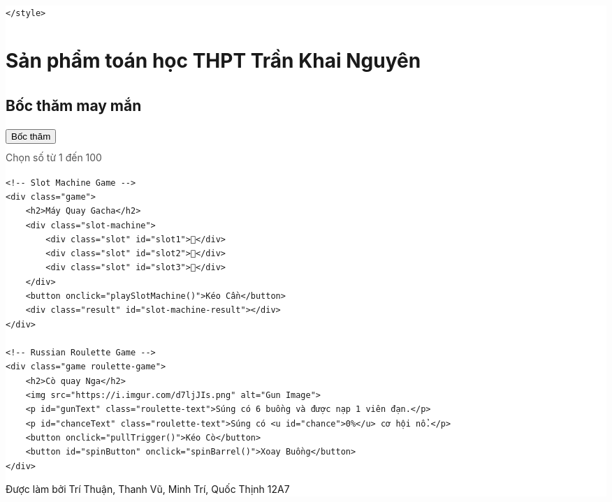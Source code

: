     </style>
</head>
<body>

<h1>Sản phẩm toán học THPT Trần Khai Nguyên</h1>


<div class="game-container">
    <!-- Random Draw Game -->
    <div class="game">
        <h2>Bốc thăm may mắn</h2>
        <button class="btn" onclick="drawLuckyNumber()">Bốc thăm</button>
        <p style="font-size: 14px; color: #555; margin-top: 10px;">Chọn số từ 1 đến 100</p>
        <div id="result" class="result"></div>
        <div id="lucky-number-box"></div>
    </div>

    <!-- Slot Machine Game -->
    <div class="game">
        <h2>Máy Quay Gacha</h2>
        <div class="slot-machine">
            <div class="slot" id="slot1">🎰</div>
            <div class="slot" id="slot2">🎰</div>
            <div class="slot" id="slot3">🎰</div>
        </div>
        <button onclick="playSlotMachine()">Kéo Cần</button>
        <div class="result" id="slot-machine-result"></div>
    </div>

    <!-- Russian Roulette Game -->
    <div class="game roulette-game">
        <h2>Cò quay Nga</h2>
        <img src="https://i.imgur.com/d7ljJIs.png" alt="Gun Image">
        <p id="gunText" class="roulette-text">Súng có 6 buồng và được nạp 1 viên đạn.</p>
        <p id="chanceText" class="roulette-text">Súng có <u id="chance">0%</u> cơ hội nổ.</p>
        <button onclick="pullTrigger()">Kéo Cò</button>
        <button id="spinButton" onclick="spinBarrel()">Xoay Buồng</button>
    </div>
</div>


<div class="credit">
    Được làm bởi Trí Thuận, Thanh Vũ, Minh Trí, Quốc Thịnh 12A7
</div>

<script>
    // Random Draw Game
    function drawLuckyNumber() {
        // Ẩn kết quả trước khi bốc thăm
        const resultElement = document.getElementById('result');
        resultElement.classList.remove('show');

        // Ẩn ô số may mắn
        const luckyNumberBox = document.getElementById('lucky-number-box');
        luckyNumberBox.classList.remove('show');
